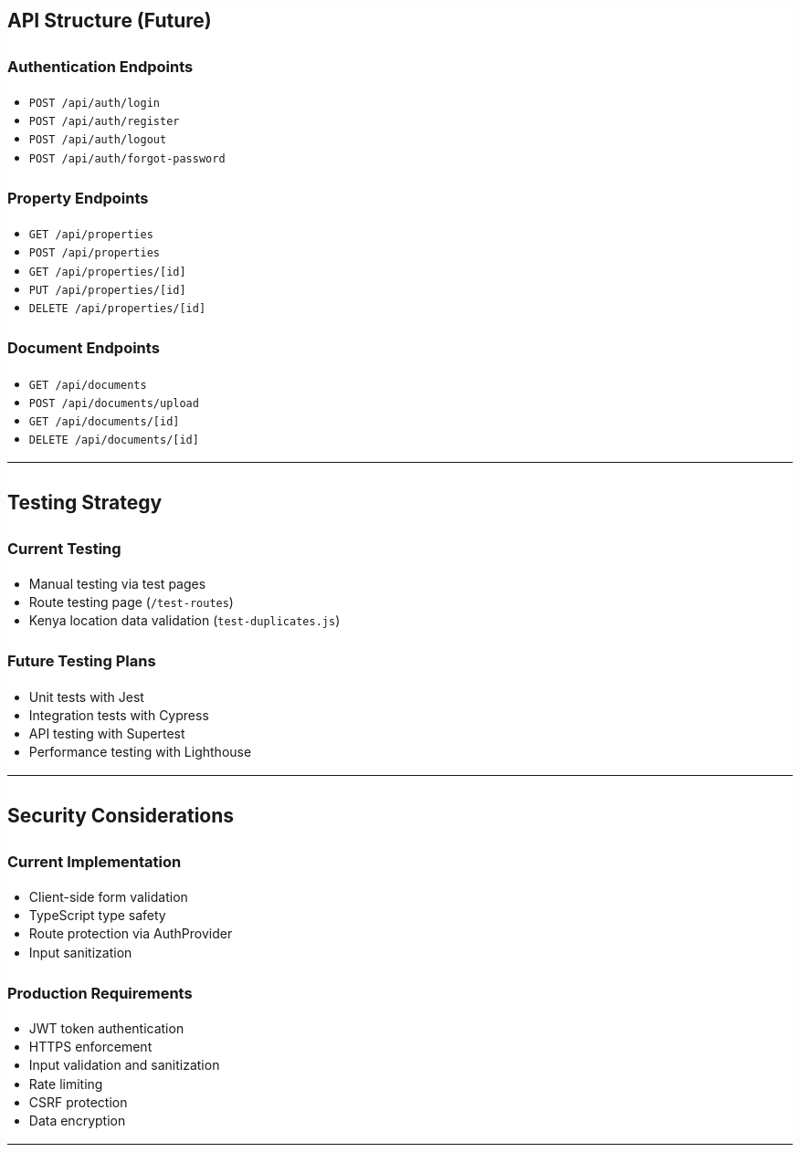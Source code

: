 
## API Structure (Future)

### Authentication Endpoints
- `POST /api/auth/login`
- `POST /api/auth/register`
- `POST /api/auth/logout`
- `POST /api/auth/forgot-password`

### Property Endpoints
- `GET /api/properties`
- `POST /api/properties`
- `GET /api/properties/[id]`
- `PUT /api/properties/[id]`
- `DELETE /api/properties/[id]`

### Document Endpoints
- `GET /api/documents`
- `POST /api/documents/upload`
- `GET /api/documents/[id]`
- `DELETE /api/documents/[id]`

---

## Testing Strategy

### Current Testing
- Manual testing via test pages
- Route testing page (`/test-routes`)
- Kenya location data validation (`test-duplicates.js`)

### Future Testing Plans
- Unit tests with Jest
- Integration tests with Cypress
- API testing with Supertest
- Performance testing with Lighthouse

---

## Security Considerations

### Current Implementation
- Client-side form validation
- TypeScript type safety
- Route protection via AuthProvider
- Input sanitization

### Production Requirements
- JWT token authentication
- HTTPS enforcement
- Input validation and sanitization
- Rate limiting
- CSRF protection
- Data encryption

---